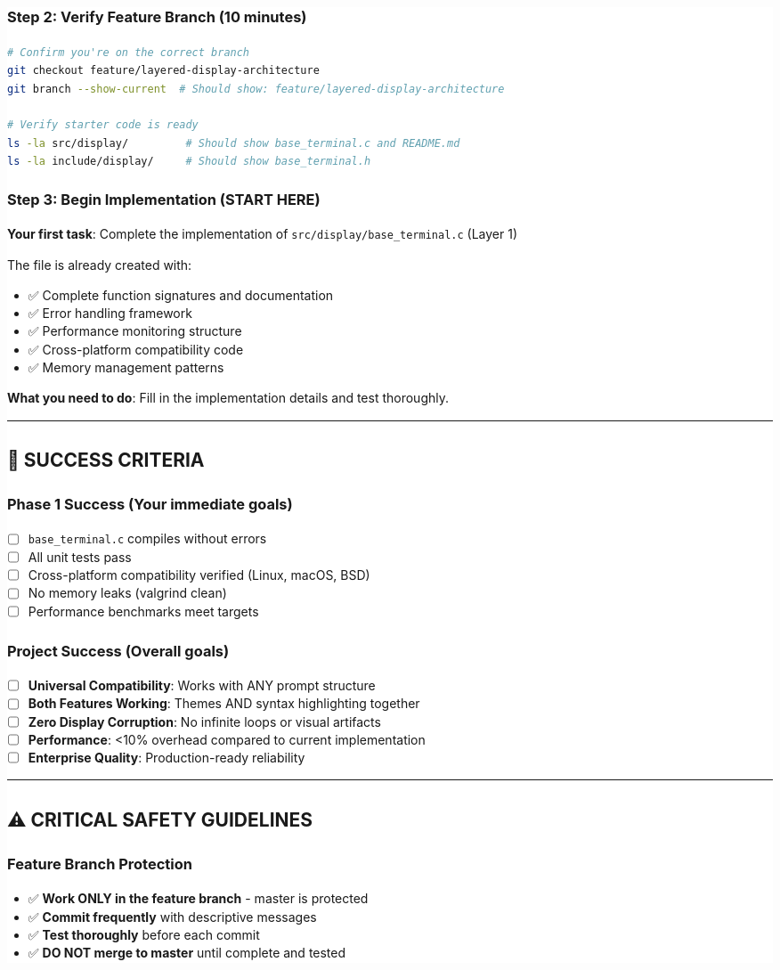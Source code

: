 ### **Step 2: Verify Feature Branch (10 minutes)**
```bash
# Confirm you're on the correct branch
git checkout feature/layered-display-architecture
git branch --show-current  # Should show: feature/layered-display-architecture

# Verify starter code is ready
ls -la src/display/         # Should show base_terminal.c and README.md
ls -la include/display/     # Should show base_terminal.h
```

### **Step 3: Begin Implementation (START HERE)**
**Your first task**: Complete the implementation of `src/display/base_terminal.c` (Layer 1)

The file is already created with:
- ✅ Complete function signatures and documentation
- ✅ Error handling framework
- ✅ Performance monitoring structure
- ✅ Cross-platform compatibility code
- ✅ Memory management patterns

**What you need to do**: Fill in the implementation details and test thoroughly.

---

## 🎯 SUCCESS CRITERIA

### **Phase 1 Success (Your immediate goals)**
- [ ] `base_terminal.c` compiles without errors
- [ ] All unit tests pass
- [ ] Cross-platform compatibility verified (Linux, macOS, BSD)
- [ ] No memory leaks (valgrind clean)
- [ ] Performance benchmarks meet targets

### **Project Success (Overall goals)**
- [ ] **Universal Compatibility**: Works with ANY prompt structure
- [ ] **Both Features Working**: Themes AND syntax highlighting together
- [ ] **Zero Display Corruption**: No infinite loops or visual artifacts
- [ ] **Performance**: <10% overhead compared to current implementation
- [ ] **Enterprise Quality**: Production-ready reliability

---

## ⚠️ CRITICAL SAFETY GUIDELINES

### **Feature Branch Protection**
- ✅ **Work ONLY in the feature branch** - master is protected
- ✅ **Commit frequently** with descriptive messages
- ✅ **Test thoroughly** before each commit
- ✅ **DO NOT merge to master** until complete and tested
